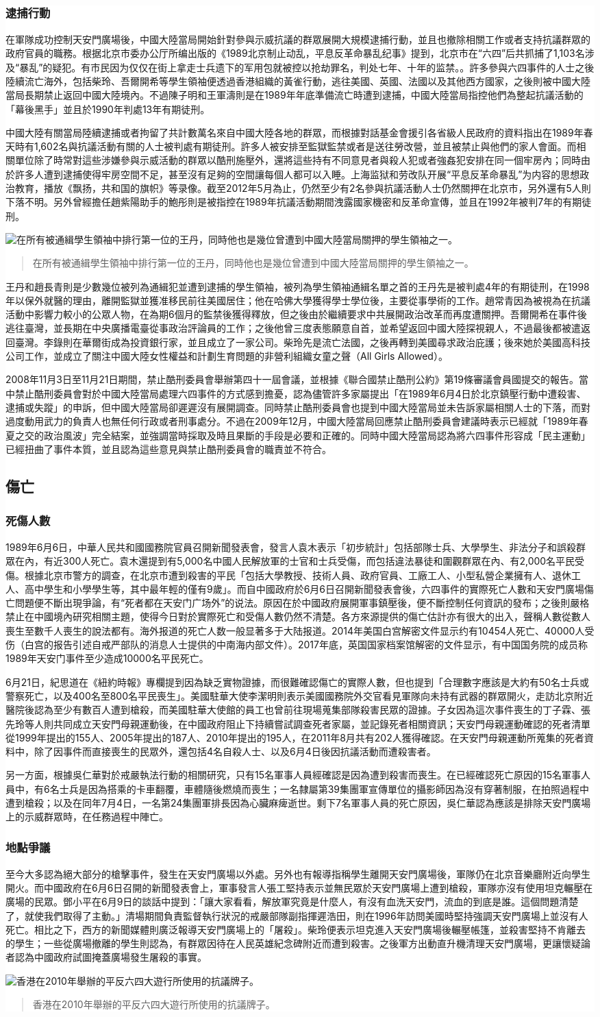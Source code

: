 ### 逮捕行動
在軍隊成功控制天安門廣場後，中國大陸當局開始針對參與示威抗議的群眾展開大規模逮捕行動，並且也撤除相關工作或者支持抗議群眾的政府官員的職務。根据北京市委办公厅所编出版的《1989北京制止动乱，平息反革命暴乱纪事》提到，北京市在“六四”后共抓捕了1,103名涉及“暴乱”的疑犯。有市民因为仅仅在街上拿走士兵遗下的军用包就被控以抢劫罪名，判处七年、十年的监禁。。許多參與六四事件的人士之後陸續流亡海外，包括柴玲、吾爾開希等學生領袖便透過香港組織的黃雀行動，逃往美國、英國、法國以及其他西方國家，之後則被中國大陸當局長期禁止返回中國大陸境內。不過陳子明和王軍濤則是在1989年年底準備流亡時遭到逮捕，中國大陸當局指控他們為整起抗議活動的「幕後黑手」並且於1990年判處13年有期徒刑。

中國大陸有關當局陸續逮捕或者拘留了共計數萬名來自中國大陸各地的群眾，而根據對話基金會援引各省級人民政府的資料指出在1989年春天時有1,602名與抗議活動有關的人士被判處有期徒刑。許多人被安排至監獄監禁或者是送往勞改營，並且被禁止與他們的家人會面。而相關單位除了時常對這些涉嫌參與示威活動的群眾以酷刑施壓外，還將這些持有不同意見者與殺人犯或者強姦犯安排在同一個牢房內；同時由於許多人遭到逮捕使得牢房空間不足，甚至沒有足夠的空間讓每個人都可以入睡。上海监狱和劳改队开展“平息反革命暴乱”为内容的思想政治教育，播放《飘扬，共和国的旗帜》等录像。截至2012年5月為止，仍然至少有2名參與抗議活動人士仍然關押在北京市，另外還有5人則下落不明。另外曾經擔任趙紫陽助手的鮑彤則是被指控在1989年抗議活動期間洩露國家機密和反革命宣傳，並且在1992年被判7年的有期徒刑。

![在所有被通緝學生領袖中排行第一位的王丹，同時他也是幾位曾遭到中國大陸當局關押的學生領袖之一。](https://raw.githubusercontent.com/taibangle/awesome-china/master/images/history-uncensored/luisishijian15.jpg)
> 在所有被通緝學生領袖中排行第一位的王丹，同時他也是幾位曾遭到中國大陸當局關押的學生領袖之一。

王丹和趙長青則是少數幾位被列為通緝犯並遭到逮捕的學生領袖，被列為學生領袖通緝名單之首的王丹先是被判處4年的有期徒刑，在1998年以保外就醫的理由，離開監獄並獲准移民前往美國居住；他在哈佛大學獲得學士學位後，主要從事學術的工作。趙常青因為被視為在抗議活動中影響力較小的公眾人物，在為期6個月的監禁後獲得釋放，但之後由於繼續要求中共展開政治改革而再度遭關押。吾爾開希在事件後逃往臺灣，並長期在中央廣播電臺從事政治評論員的工作；之後他曾三度表態願意自首，並希望返回中國大陸探視親人，不過最後都被遣返回臺灣。李錄則在華爾街成為投資銀行家，並且成立了一家公司。柴玲先是流亡法國，之後再轉到美國尋求政治庇護；後來她於美國高科技公司工作，並成立了關注中國大陸女性權益和計劃生育問題的非營利組織女童之聲（All Girls Allowed）。

2008年11月3日至11月21日期間，禁止酷刑委員會舉辦第四十一屆會議，並根據《聯合國禁止酷刑公約》第19條審議會員國提交的報告。當中禁止酷刑委員會對於中國大陸當局處理六四事件的方式感到擔憂，認為儘管許多家屬提出「在1989年6月4日於北京鎮壓行動中遭殺害、逮捕或失蹤」的申訴，但中國大陸當局卻遲遲沒有展開調查。同時禁止酷刑委員會也提到中國大陸當局並未告訴家屬相關人士的下落，而對過度動用武力的負責人也無任何行政或者刑事處分。不過在2009年12月，中國大陸當局回應禁止酷刑委員會建議時表示已經就「1989年春夏之交的政治風波」完全結案，並強調當時採取及時且果斷的手段是必要和正確的。同時中國大陸當局認為將六四事件形容成「民主運動」已經扭曲了事件本質，並且認為這些意見與禁止酷刑委員會的職責並不符合。 


## 傷亡
### 死傷人數
1989年6月6日，中華人民共和國國務院官員召開新聞發表會，發言人袁木表示「初步統計」包括部隊士兵、大學學生、非法分子和誤殺群眾在內，有近300人死亡。袁木還提到有5,000名中國人民解放軍的士官和士兵受傷，而包括違法暴徒和圍觀群眾在內、有2,000名平民受傷。根據北京市警方的調查，在北京市遭到殺害的平民「包括大學教授、技術人員、政府官員、工廠工人、小型私營企業擁有人、退休工人、高中學生和小學學生等，其中最年輕的僅有9歲」。而自中國政府於6月6日召開新聞發表會後，六四事件的實際死亡人數和天安門廣場傷亡問題便不斷出現爭論，有“死者都在天安门广场外”的说法。原因在於中國政府展開軍事鎮壓後，便不斷控制任何資訊的發布；之後則嚴格禁止在中國境內研究相關主題，使得今日對於實際死亡和受傷人數仍然不清楚。各方來源提供的傷亡估計亦有很大的出入，聲稱人數從數人喪生至數千人喪生的說法都有。海外报道的死亡人数一般显著多于大陆报道。2014年美国白宫解密文件显示约有10454人死亡、40000人受伤（白宫的报告引述自戒严部队的消息人士提供的中南海内部文件）。2017年底，英国国家档案馆解密的文件显示，有中国国务院的成员称1989年天安门事件至少造成10000名平民死亡。

6月21日，紀思道在《紐約時報》專欄提到因為缺乏實物證據，而很難確認傷亡的實際人數，但也提到「合理數字應該是大約有50名士兵或警察死亡，以及400名至800名平民喪生」。美國駐華大使李潔明則表示美國國務院外交官看見軍隊向未持有武器的群眾開火，走訪北京附近醫院後認為至少有數百人遭到槍殺，而美國駐華大使館的員工也曾前往現場蒐集部隊殺害民眾的證據。子女因為這次事件喪生的丁子霖、張先玲等人則共同成立天安門母親運動後，在中國政府阻止下持續嘗試調查死者家屬，並記錄死者相關資訊；天安門母親運動確認的死者清單從1999年提出的155人、2005年提出的187人、2010年提出的195人，在2011年8月共有202人獲得確認。在天安門母親運動所蒐集的死者資料中，除了因事件而直接喪生的民眾外，還包括4名自殺人士、以及6月4日後因抗議活動而遭殺害者。

另一方面，根據吳仁華對於戒嚴執法行動的相關研究，只有15名軍事人員經確認是因為遭到殺害而喪生。在已經確認死亡原因的15名軍事人員中，有6名士兵是因為搭乘的卡車翻覆，車體隨後燃燒而喪生；一名隸屬第39集團軍宣傳單位的攝影師因為沒有穿著制服，在拍照過程中遭到槍殺；以及在同年7月4日，一名第24集團軍排長因為心臟麻痺逝世。剩下7名軍事人員的死亡原因，吳仁華認為應該是排除天安門廣場上的示威群眾時，在任務過程中陣亡。 

### 地點爭議
至今大多認為絕大部分的槍擊事件，發生在天安門廣場以外處。另外也有報導指稱學生離開天安門廣場後，軍隊仍在北京音樂廳附近向學生開火。而中國政府在6月6日召開的新聞發表會上，軍事發言人張工堅持表示並無民眾於天安門廣場上遭到槍殺，軍隊亦沒有使用坦克輾壓在廣場的民眾。鄧小平在6月9日的談話中提到：「讓大家看看，解放軍究竟是什麼人，有沒有血洗天安門，流血的到底是誰。這個問題清楚了，就使我們取得了主動。」清場期間負責監督執行狀況的戒嚴部隊副指揮遲浩田，則在1996年訪問美國時堅持強調天安門廣場上並沒有人死亡。相比之下，西方的新聞媒體則廣泛報導天安門廣場上的「屠殺」。柴玲便表示坦克進入天安門廣場後輾壓帳篷，並殺害堅持不肯離去的學生；一些從廣場撤離的學生則認為，有群眾因待在人民英雄紀念碑附近而遭到殺害。之後軍方出動直升機清理天安門廣場，更讓懷疑論者認為中國政府試圖掩蓋廣場發生屠殺的事實。

![香港在2010年舉辦的平反六四大遊行所使用的抗議牌子。](https://raw.githubusercontent.com/taibangle/awesome-china/master/images/history-uncensored/luisishijian16.jpg)
> 香港在2010年舉辦的平反六四大遊行所使用的抗議牌子。
